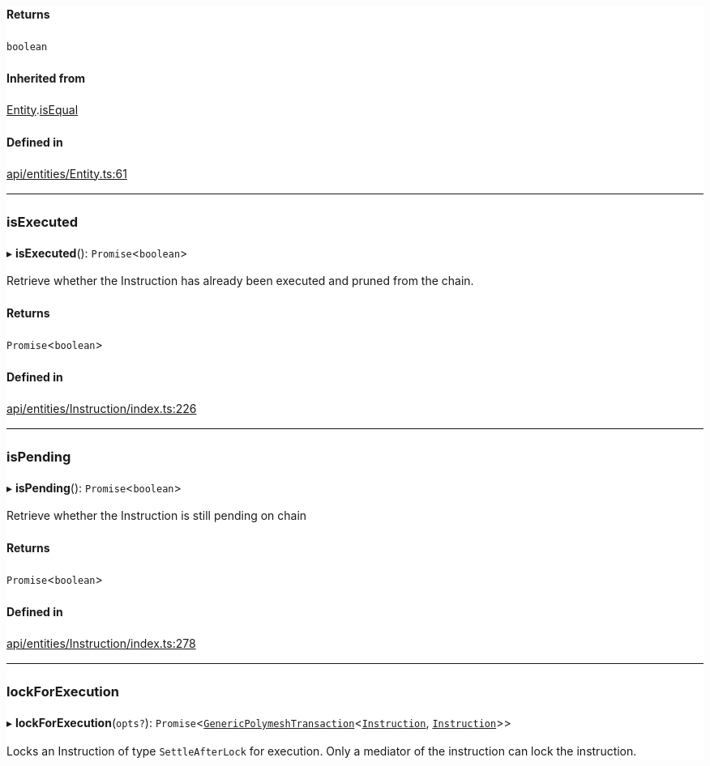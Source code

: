 #### Returns

`boolean`

#### Inherited from

[Entity](../Entity/Entity.md).[isEqual](../Entity/Entity.md#isequal)

#### Defined in

[api/entities/Entity.ts:61](https://github.com/PolymeshAssociation/polymesh-sdk/blob/fbf6882d0/src/api/entities/Entity.ts#L61)

___

### isExecuted

▸ **isExecuted**(): `Promise`\<`boolean`\>

Retrieve whether the Instruction has already been executed and pruned from
  the chain.

#### Returns

`Promise`\<`boolean`\>

#### Defined in

[api/entities/Instruction/index.ts:226](https://github.com/PolymeshAssociation/polymesh-sdk/blob/fbf6882d0/src/api/entities/Instruction/index.ts#L226)

___

### isPending

▸ **isPending**(): `Promise`\<`boolean`\>

Retrieve whether the Instruction is still pending on chain

#### Returns

`Promise`\<`boolean`\>

#### Defined in

[api/entities/Instruction/index.ts:278](https://github.com/PolymeshAssociation/polymesh-sdk/blob/fbf6882d0/src/api/entities/Instruction/index.ts#L278)

___

### lockForExecution

▸ **lockForExecution**(`opts?`): `Promise`\<[`GenericPolymeshTransaction`](../../../../modules/API/Procedures/Types/Types.md#genericpolymeshtransaction)\<[`Instruction`](Instruction.md), [`Instruction`](Instruction.md)\>\>

Locks an Instruction of type `SettleAfterLock` for execution. Only a mediator of the instruction can lock the instruction.
